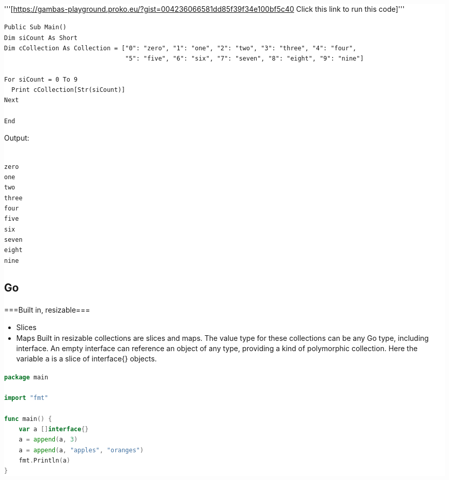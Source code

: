 '''[https://gambas-playground.proko.eu/?gist=004236066581dd85f39f34e100bf5c40 Click this link to run this code]'''

```gambas
Public Sub Main()
Dim siCount As Short
Dim cCollection As Collection = ["0": "zero", "1": "one", "2": "two", "3": "three", "4": "four",
                                 "5": "five", "6": "six", "7": "seven", "8": "eight", "9": "nine"]

For siCount = 0 To 9
  Print cCollection[Str(siCount)]
Next

End
```

Output:

```txt

zero
one
two
three
four
five
six
seven
eight
nine

```


## Go

===Built in, resizable===
* Slices
* Maps
Built in resizable collections are slices and maps.  The value type for these collections can be any Go type, including interface.  An empty interface can reference an object of any type, providing a kind of polymorphic collection.  Here the variable <tt>a</tt> is a slice of interface{} objects.

```go
package main

import "fmt"

func main() {
    var a []interface{}
    a = append(a, 3)
    a = append(a, "apples", "oranges")
    fmt.Println(a)
}
```
